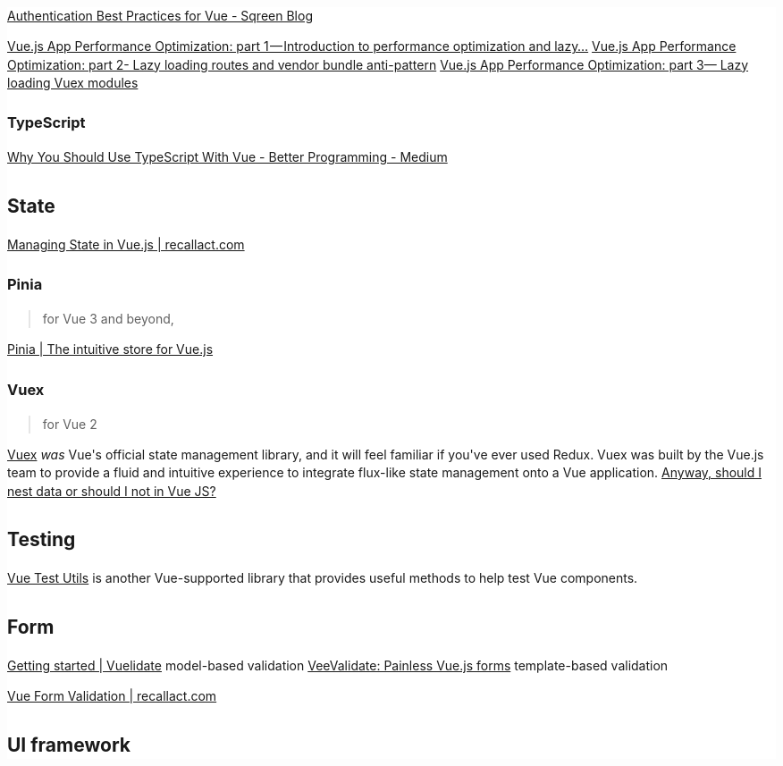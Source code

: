[Authentication Best Practices for Vue - Sqreen Blog](https://blog.sqreen.com/authentication-best-practices-vue/)

[Vue.js App Performance Optimization: part 1 — Introduction to performance optimization and lazy…](https://itnext.io/vue-js-app-performance-optimization-part-1-introduction-to-performance-optimization-and-lazy-29e4ff101019)
[Vue.js App Performance Optimization: part 2- Lazy loading routes and vendor bundle anti-pattern](https://itnext.io/vue-js-app-performance-optimization-part-2-lazy-loading-routes-and-vendor-bundle-anti-pattern-4a62236e09f9)
[Vue.js App Performance Optimization: part 3— Lazy loading Vuex modules](https://itnext.io/vue-js-app-performance-optimization-part-3-lazy-loading-vuex-modules-ed67cf555976)

### TypeScript

[Why You Should Use TypeScript With Vue - Better Programming - Medium](https://medium.com/better-programming/why-you-should-use-typescript-with-vue-33f4942e03c9)

## State

[Managing State in Vue.js | recallact.com](https://www.recallact.com/presentation/managing-state-vuejs)

### Pinia

> for Vue 3 and beyond,

[Pinia | The intuitive store for Vue.js](https://pinia.vuejs.org/)

### Vuex

> for Vue 2

[Vuex](https://vuex.vuejs.org/en/) _was_ Vue's official state management library, and it will feel familiar if you've ever used Redux. Vuex was built by the Vue.js team to provide a fluid and intuitive experience to integrate flux-like state management onto a Vue application.
[Anyway, should I nest data or should I not in Vue JS?](https://itnext.io/anyway-should-i-nest-data-or-should-i-not-in-vue-js-8536c86a612f)

## Testing

[Vue Test Utils](https://test-utils.vuejs.org/) is another Vue-supported library that provides useful methods to help test Vue components.

## Form

[Getting started | Vuelidate](https://vuelidate-next.netlify.app/) model-based validation
[VeeValidate: Painless Vue.js forms](https://vee-validate.logaretm.com/v4/) template-based validation

[Vue Form Validation | recallact.com](https://www.recallact.com/presentation/vue-form-validation)

## UI framework
